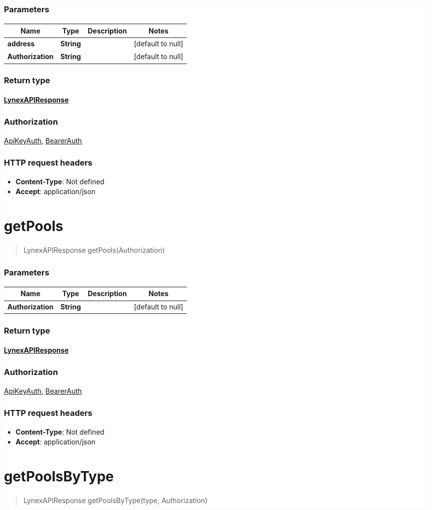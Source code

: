 

### Parameters

|Name | Type | Description  | Notes |
|------------- | ------------- | ------------- | -------------|
| **address** | **String**|  | [default to null] |
| **Authorization** | **String**|  | [default to null] |

### Return type

[**LynexAPIResponse**](../Models/LynexAPIResponse.md)

### Authorization

[ApiKeyAuth](../README.md#ApiKeyAuth), [BearerAuth](../README.md#BearerAuth)

### HTTP request headers

- **Content-Type**: Not defined
- **Accept**: application/json

<a name="getPools"></a>
# **getPools**
> LynexAPIResponse getPools(Authorization)



### Parameters

|Name | Type | Description  | Notes |
|------------- | ------------- | ------------- | -------------|
| **Authorization** | **String**|  | [default to null] |

### Return type

[**LynexAPIResponse**](../Models/LynexAPIResponse.md)

### Authorization

[ApiKeyAuth](../README.md#ApiKeyAuth), [BearerAuth](../README.md#BearerAuth)

### HTTP request headers

- **Content-Type**: Not defined
- **Accept**: application/json

<a name="getPoolsByType"></a>
# **getPoolsByType**
> LynexAPIResponse getPoolsByType(type, Authorization)
